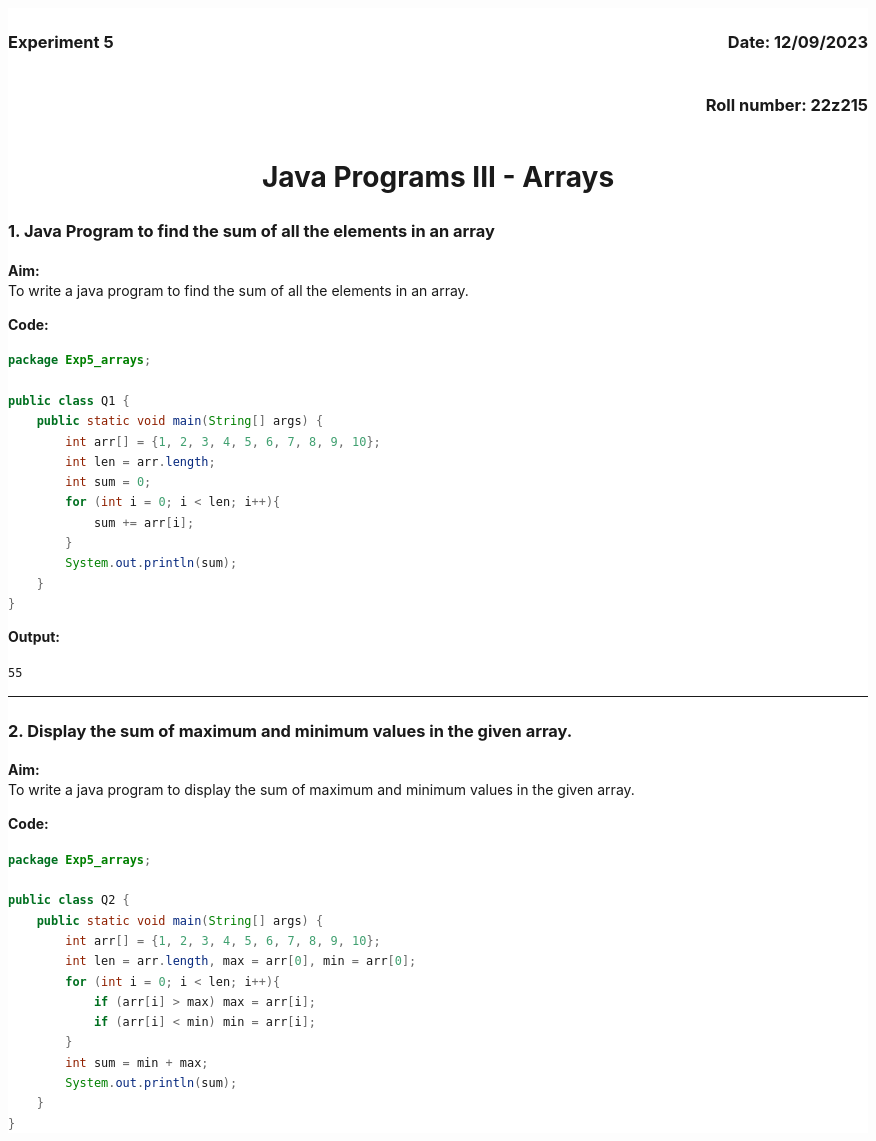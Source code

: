 <div style="display: flex; justify-content: space-between;">
    <div style="text-align: left;"><h3>Experiment 5</h3></div>
    <div style="text-align: right;"><h3>Date: 12/09/2023</h3></div>
</div>
<div style="text-align: right;"><h3>Roll number: 22z215</h3></div>

<h1 style="text-align: center;">Java Programs III - Arrays</h1>

### 1. Java Program to find the sum of all the elements in an array
**Aim:**  
To write a java program to find the sum of all the elements in an array.

**Code:**
```java
package Exp5_arrays;

public class Q1 {
    public static void main(String[] args) {
        int arr[] = {1, 2, 3, 4, 5, 6, 7, 8, 9, 10};
        int len = arr.length;
        int sum = 0;
        for (int i = 0; i < len; i++){
            sum += arr[i];
        }   
        System.out.println(sum);
    }
}
```

**Output:**
```
55
```
---

### 2. Display the sum of maximum and minimum values in the given array.
**Aim:**  
To write a java program to display the sum of maximum and minimum values in the given array.

**Code:**
```java
package Exp5_arrays;

public class Q2 {
    public static void main(String[] args) {
        int arr[] = {1, 2, 3, 4, 5, 6, 7, 8, 9, 10};
        int len = arr.length, max = arr[0], min = arr[0];
        for (int i = 0; i < len; i++){
            if (arr[i] > max) max = arr[i];
            if (arr[i] < min) min = arr[i];
        }  
        int sum = min + max;
        System.out.println(sum); 
    }
}
```
